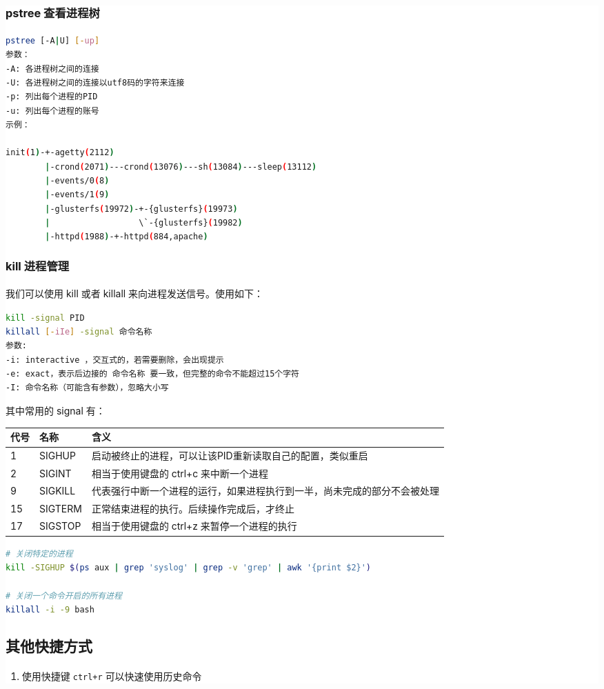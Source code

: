 ### pstree 查看进程树
```bash
pstree [-A|U] [-up]
参数：
-A: 各进程树之间的连接
-U: 各进程树之间的连接以utf8码的字符来连接
-p: 列出每个进程的PID
-u: 列出每个进程的账号
示例：

init(1)-+-agetty(2112)
        |-crond(2071)---crond(13076)---sh(13084)---sleep(13112)
        |-events/0(8)
        |-events/1(9)
        |-glusterfs(19972)-+-{glusterfs}(19973)
        |                  \`-{glusterfs}(19982)
        |-httpd(1988)-+-httpd(884,apache)
```

### kill 进程管理
我们可以使用 kill 或者 killall 来向进程发送信号。使用如下：
```bash
kill -signal PID
killall [-iIe] -signal 命令名称
参数: 
-i: interactive ，交互式的，若需要删除，会出现提示
-e: exact，表示后边接的 命令名称 要一致，但完整的命令不能超过15个字符
-I: 命令名称（可能含有参数），忽略大小写
```

其中常用的 signal 有：

代号  | 名称  | 含义
:----|:------|:-----
1    | SIGHUP| 启动被终止的进程，可以让该PID重新读取自己的配置，类似重启
2    | SIGINT| 相当于使用键盘的 ctrl+c 来中断一个进程
9    | SIGKILL| 代表强行中断一个进程的运行，如果进程执行到一半，尚未完成的部分不会被处理
15   | SIGTERM| 正常结束进程的执行。后续操作完成后，才终止
17   | SIGSTOP| 相当于使用键盘的 ctrl+z 来暂停一个进程的执行

```bash
# 关闭特定的进程
kill -SIGHUP $(ps aux | grep 'syslog' | grep -v 'grep' | awk '{print $2}')

# 关闭一个命令开启的所有进程
killall -i -9 bash
```



## 其他快捷方式
1. 使用快捷键 `ctrl+r` 可以快速使用历史命令